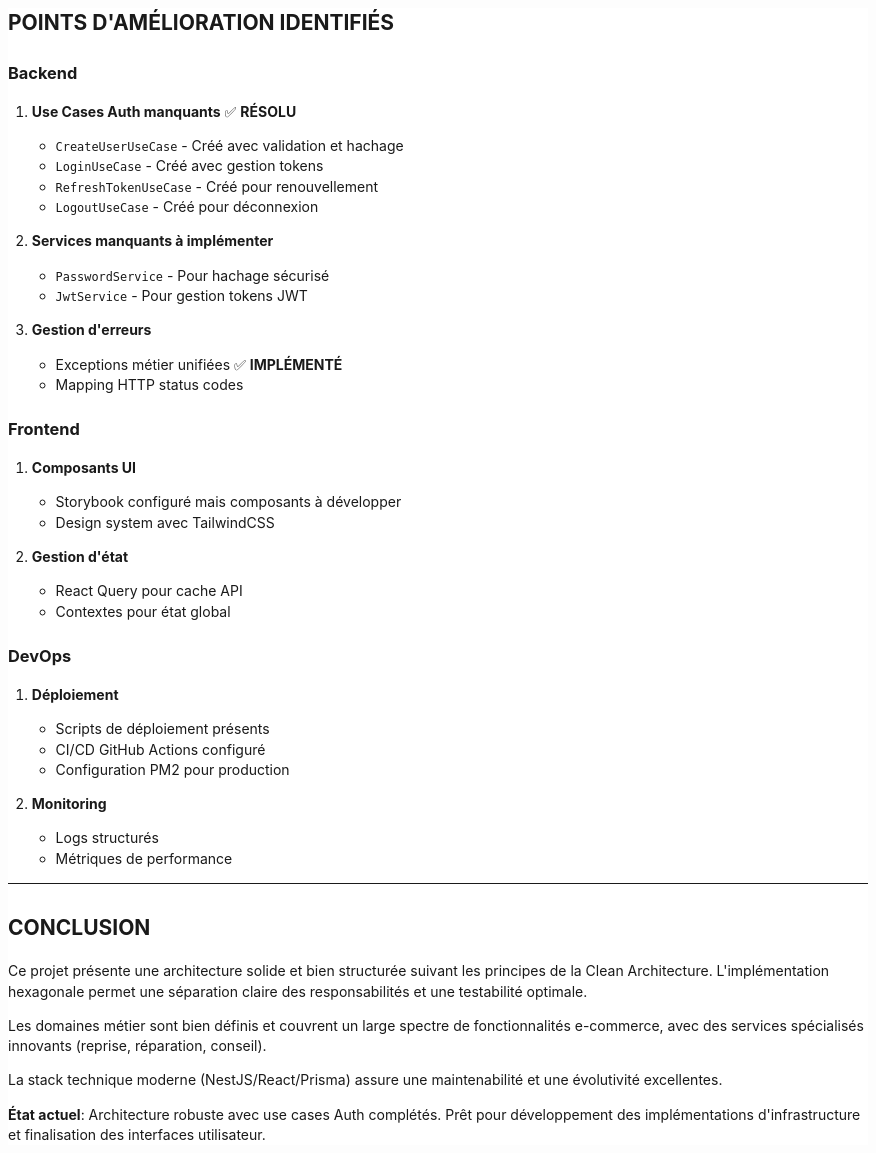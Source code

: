 ## POINTS D'AMÉLIORATION IDENTIFIÉS

### **Backend**
1. **Use Cases Auth manquants** ✅ **RÉSOLU**
   - `CreateUserUseCase` - Créé avec validation et hachage
   - `LoginUseCase` - Créé avec gestion tokens
   - `RefreshTokenUseCase` - Créé pour renouvellement
   - `LogoutUseCase` - Créé pour déconnexion

2. **Services manquants à implémenter**
   - `PasswordService` - Pour hachage sécurisé
   - `JwtService` - Pour gestion tokens JWT

3. **Gestion d'erreurs**
   - Exceptions métier unifiées ✅ **IMPLÉMENTÉ**
   - Mapping HTTP status codes

### **Frontend**
1. **Composants UI**
   - Storybook configuré mais composants à développer
   - Design system avec TailwindCSS

2. **Gestion d'état**
   - React Query pour cache API
   - Contextes pour état global

### **DevOps**
1. **Déploiement**
   - Scripts de déploiement présents
   - CI/CD GitHub Actions configuré
   - Configuration PM2 pour production

2. **Monitoring**
   - Logs structurés
   - Métriques de performance

---

## CONCLUSION

Ce projet présente une architecture solide et bien structurée suivant les principes de la Clean Architecture. L'implémentation hexagonale permet une séparation claire des responsabilités et une testabilité optimale.

Les domaines métier sont bien définis et couvrent un large spectre de fonctionnalités e-commerce, avec des services spécialisés innovants (reprise, réparation, conseil).

La stack technique moderne (NestJS/React/Prisma) assure une maintenabilité et une évolutivité excellentes.

**État actuel**: Architecture robuste avec use cases Auth complétés. Prêt pour développement des implémentations d'infrastructure et finalisation des interfaces utilisateur.
